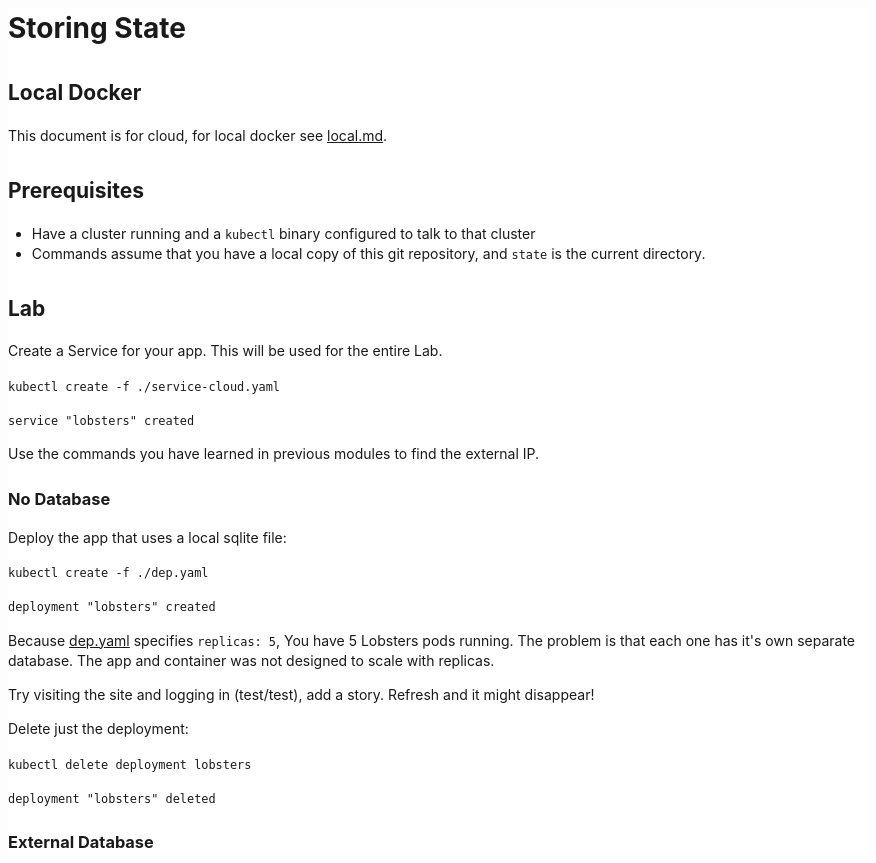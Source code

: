 # Storing State

## Local Docker

This document is for cloud, for local docker see [local.md](local.md).

## Prerequisites

* Have a cluster running and a `kubectl` binary configured to talk to
  that cluster
* Commands assume that you have a local copy of this git repository, 
  and `state` is the current directory.

## Lab

Create a Service for your app. This will be used for the entire Lab.

```
kubectl create -f ./service-cloud.yaml
```
```
service "lobsters" created
```

Use the commands you have learned in previous modules to find the external IP.

### No Database

Deploy the app that uses a local sqlite file:

```
kubectl create -f ./dep.yaml
```
```
deployment "lobsters" created
```

Because [dep.yaml](dep.yaml) specifies `replicas: 5`, You have 5
Lobsters pods running. The problem is that each one has it's own
separate database. The app and container was not designed to scale
with replicas.

Try visiting the site and logging in (test/test), add a story. Refresh
and it might disappear!

Delete just the deployment:

```
kubectl delete deployment lobsters
```
```
deployment "lobsters" deleted
```

### External Database
